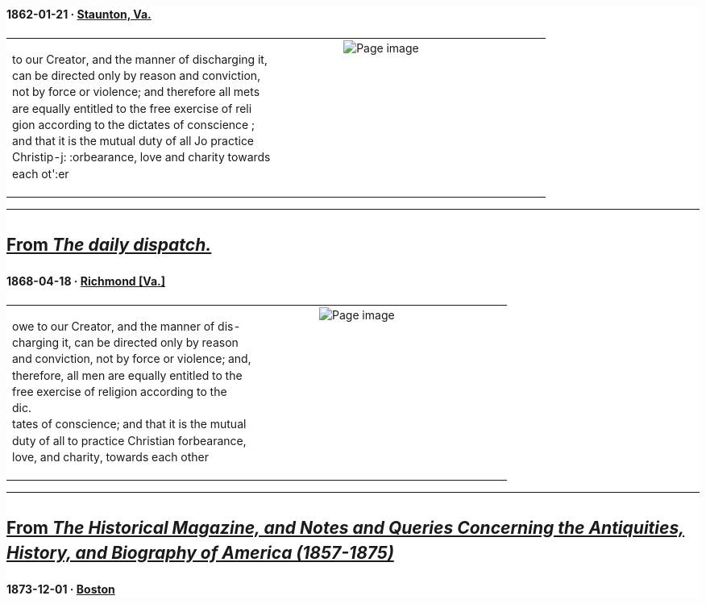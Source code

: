 #### 1862-01-21 &middot; [Staunton, Va.](http://dbpedia.org/resource/Staunton%2C_Virginia)

<table style="width: 100%;"><tr><td style="width: 50%">

  
to our Creator, and the manner of discharging it,  
can be directed only by reason and conviction,  
not by force or violence; and therefore all mets  
are equally entitled to the free exercise of reli­  
gion according to the dictates of conscience ;  
and that it is the mutual duty of all Jo practice  
Christip-j: :orbearance, love and charity towards  
each ot&#x27;:er
</td><td style="width: 50%; max-height: 75%; margin: auto; display: block;">
<img alt="Page image" src="https://tile.loc.gov/image-services/iiif/service:ndnp:vi:batch_vi_kelso_ver01:data:sn84024718:00280762465:1862012101:0019/pct:3.7162602686139,67.54030962934412,12.856956578432651,3.3082803366094944/!600,600/0/default.jpg"/>
</td>
</tr></table>

---

## [From _The daily dispatch._](https://www.loc.gov/resource/sn84024738/1868-04-18/ed-1/?sp=5)

#### 1868-04-18 &middot; [Richmond [Va.]](http://dbpedia.org/resource/Richmond%2C_Virginia)

<table style="width: 100%;"><tr><td style="width: 50%">

  
owe to our Creator, and the manner of dis-­  
charging it, can be directed only by reason  
and conviction, not by force or violence; and,  
therefore, all men are equally entitled to the  
free exercise of religion according to the dic.­  
tates of conscience; and that it is the mutual  
duty of all to practice Christian forbearance,  
love, and charity, towards each other
</td><td style="width: 50%; max-height: 75%; margin: auto; display: block;">
<img alt="Page image" src="https://tile.loc.gov/image-services/iiif/service:ndnp:vi:batch_vi_kors_ver02:data:sn84024738:00271741947:1868041801:0386/pct:14.468839492704214,29.834002188982122,14.082458293558798,3.2165876200899914/!600,600/0/default.jpg"/>
</td>
</tr></table>

---

## [From _The Historical Magazine, and Notes and Queries Concerning the Antiquities, History, and Biography of America (1857-1875)_](https://archive.org/details/sim_historical-magazine-biography-of-america_1873-12_2_6/page/n17/mode/1up?view=theater)

#### 1873-12-01 &middot; [Boston](http://dbpedia.org/resource/Boston)
